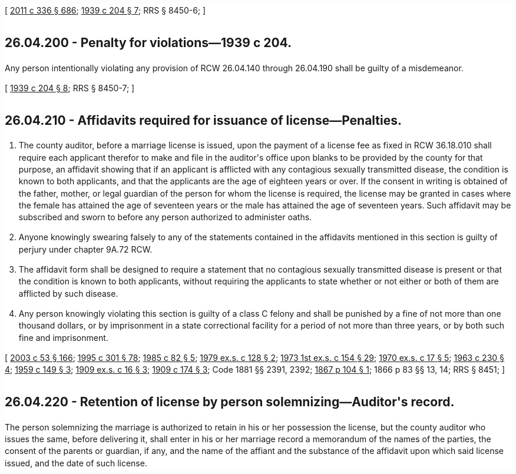 \[ [2011 c 336 § 686](http://lawfilesext.leg.wa.gov/biennium/2011-12/Pdf/Bills/Session%20Laws/Senate/5045.SL.pdf?cite=2011%20c%20336%20§%20686); [1939 c 204 § 7](http://leg.wa.gov/CodeReviser/documents/sessionlaw/1939c204.pdf?cite=1939%20c%20204%20§%207); RRS § 8450-6; \]

## 26.04.200 - Penalty for violations—1939 c 204.
Any person intentionally violating any provision of RCW 26.04.140 through 26.04.190 shall be guilty of a misdemeanor.

\[ [1939 c 204 § 8](http://leg.wa.gov/CodeReviser/documents/sessionlaw/1939c204.pdf?cite=1939%20c%20204%20§%208); RRS § 8450-7; \]

## 26.04.210 - Affidavits required for issuance of license—Penalties.
1. The county auditor, before a marriage license is issued, upon the payment of a license fee as fixed in RCW 36.18.010 shall require each applicant therefor to make and file in the auditor's office upon blanks to be provided by the county for that purpose, an affidavit showing that if an applicant is afflicted with any contagious sexually transmitted disease, the condition is known to both applicants, and that the applicants are the age of eighteen years or over. If the consent in writing is obtained of the father, mother, or legal guardian of the person for whom the license is required, the license may be granted in cases where the female has attained the age of seventeen years or the male has attained the age of seventeen years. Such affidavit may be subscribed and sworn to before any person authorized to administer oaths.

2. Anyone knowingly swearing falsely to any of the statements contained in the affidavits mentioned in this section is guilty of perjury under chapter 9A.72 RCW.

3. The affidavit form shall be designed to require a statement that no contagious sexually transmitted disease is present or that the condition is known to both applicants, without requiring the applicants to state whether or not either or both of them are afflicted by such disease.

4. Any person knowingly violating this section is guilty of a class C felony and shall be punished by a fine of not more than one thousand dollars, or by imprisonment in a state correctional facility for a period of not more than three years, or by both such fine and imprisonment.

\[ [2003 c 53 § 166](http://lawfilesext.leg.wa.gov/biennium/2003-04/Pdf/Bills/Session%20Laws/Senate/5758.SL.pdf?cite=2003%20c%2053%20§%20166); [1995 c 301 § 78](http://lawfilesext.leg.wa.gov/biennium/1995-96/Pdf/Bills/Session%20Laws/House/1889.SL.pdf?cite=1995%20c%20301%20§%2078); [1985 c 82 § 5](http://leg.wa.gov/CodeReviser/documents/sessionlaw/1985c82.pdf?cite=1985%20c%2082%20§%205); [1979 ex.s. c 128 § 2](http://leg.wa.gov/CodeReviser/documents/sessionlaw/1979ex1c128.pdf?cite=1979%20ex.s.%20c%20128%20§%202); [1973 1st ex.s. c 154 § 29](http://leg.wa.gov/CodeReviser/documents/sessionlaw/1973ex1c154.pdf?cite=1973%201st%20ex.s.%20c%20154%20§%2029); [1970 ex.s. c 17 § 5](http://leg.wa.gov/CodeReviser/documents/sessionlaw/1970ex1c17.pdf?cite=1970%20ex.s.%20c%2017%20§%205); [1963 c 230 § 4](http://leg.wa.gov/CodeReviser/documents/sessionlaw/1963c230.pdf?cite=1963%20c%20230%20§%204); [1959 c 149 § 3](http://leg.wa.gov/CodeReviser/documents/sessionlaw/1959c149.pdf?cite=1959%20c%20149%20§%203); [1909 ex.s. c 16 § 3](http://leg.wa.gov/CodeReviser/documents/sessionlaw/1909ex1c16.pdf?cite=1909%20ex.s.%20c%2016%20§%203); [1909 c 174 § 3](http://leg.wa.gov/CodeReviser/documents/sessionlaw/1909c174.pdf?cite=1909%20c%20174%20§%203); Code 1881 §§ 2391, 2392; [1867 p 104 § 1](http://leg.wa.gov/CodeReviser/Pages/session_laws.aspx?cite=1867%20p%20104%20§%201); 1866 p 83 §§ 13, 14; RRS § 8451; \]

## 26.04.220 - Retention of license by person solemnizing—Auditor's record.
The person solemnizing the marriage is authorized to retain in his or her possession the license, but the county auditor who issues the same, before delivering it, shall enter in his or her marriage record a memorandum of the names of the parties, the consent of the parents or guardian, if any, and the name of the affiant and the substance of the affidavit upon which said license issued, and the date of such license.
